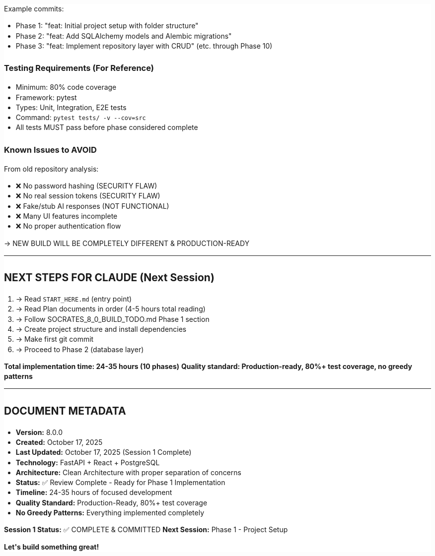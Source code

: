 Example commits:
- Phase 1: "feat: Initial project setup with folder structure"
- Phase 2: "feat: Add SQLAlchemy models and Alembic migrations"
- Phase 3: "feat: Implement repository layer with CRUD"
(etc. through Phase 10)

### Testing Requirements (For Reference)
- Minimum: 80% code coverage
- Framework: pytest
- Types: Unit, Integration, E2E tests
- Command: `pytest tests/ -v --cov=src`
- All tests MUST pass before phase considered complete

### Known Issues to AVOID
From old repository analysis:
- ❌ No password hashing (SECURITY FLAW)
- ❌ No real session tokens (SECURITY FLAW)
- ❌ Fake/stub AI responses (NOT FUNCTIONAL)
- ❌ Many UI features incomplete
- ❌ No proper authentication flow

→ NEW BUILD WILL BE COMPLETELY DIFFERENT & PRODUCTION-READY

---

## NEXT STEPS FOR CLAUDE (Next Session)

1. → Read `START_HERE.md` (entry point)
2. → Read Plan documents in order (4-5 hours total reading)
3. → Follow SOCRATES_8_0_BUILD_TODO.md Phase 1 section
4. → Create project structure and install dependencies
5. → Make first git commit
6. → Proceed to Phase 2 (database layer)

**Total implementation time: 24-35 hours (10 phases)**
**Quality standard: Production-ready, 80%+ test coverage, no greedy patterns**

---

## DOCUMENT METADATA

- **Version:** 8.0.0
- **Created:** October 17, 2025
- **Last Updated:** October 17, 2025 (Session 1 Complete)
- **Technology:** FastAPI + React + PostgreSQL
- **Architecture:** Clean Architecture with proper separation of concerns
- **Status:** ✅ Review Complete - Ready for Phase 1 Implementation
- **Timeline:** 24-35 hours of focused development
- **Quality Standard:** Production-Ready, 80%+ test coverage
- **No Greedy Patterns:** Everything implemented completely

**Session 1 Status:** ✅ COMPLETE & COMMITTED
**Next Session:** Phase 1 - Project Setup

**Let's build something great!**
